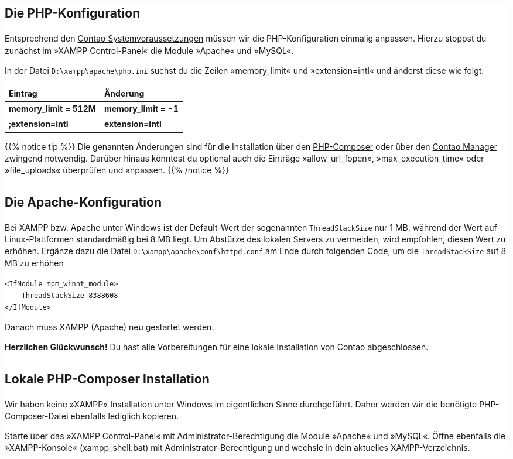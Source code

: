 
## Die PHP-Konfiguration

Entsprechend den [Contao Systemvoraussetzungen](/de/installation/systemvoraussetzungen/) müssen wir die 
PHP-Konfiguration einmalig anpassen. Hierzu stoppst du zunächst im »XAMPP Control-Panel« die Module »Apache« und »MySQL«.

In der Datei `D:\xampp\apache\php.ini` suchst du die Zeilen »memory_limit« und »extension=intl« und änderst diese wie folgt:

| Eintrag                 | Änderung                   |
|:------------------------|:---------------------------|
| **memory_limit = 512M** | **memory_limit = -1**      |
| **;extension=intl**     | **extension=intl**         |

{{% notice tip %}}
Die genannten Änderungen sind für die Installation über den [PHP-Composer](https://getcomposer.org/) oder über den 
[Contao Manager](/de/installation/contao-manager/) zwingend notwendig. 
Darüber hinaus könntest du optional auch die Einträge »allow_url_fopen«, »max_execution_time« 
oder »file_uploads« überprüfen und anpassen.
{{% /notice %}}

## Die Apache-Konfiguration

Bei XAMPP bzw. Apache unter Windows ist der Default-Wert der sogenannten `ThreadStackSize` nur 1 MB, während der Wert auf Linux-Plattformen standardmäßig bei 8 MB liegt. Um Abstürze des lokalen Servers zu vermeiden, wird empfohlen, diesen Wert zu erhöhen.
Ergänze dazu die Datei `D:\xampp\apache\conf\httpd.conf` am Ende durch folgenden Code, um die `ThreadStackSize` auf 8 MB zu erhöhen 

```
<IfModule mpm_winnt_module>
    ThreadStackSize 8388608
</IfModule> 
```

Danach muss XAMPP (Apache) neu gestartet werden.

**Herzlichen Glückwunsch!** 
Du hast alle Vorbereitungen für eine lokale Installation von Contao abgeschlossen.


## Lokale PHP-Composer Installation

Wir haben keine »XAMPP» Installation unter Windows im eigentlichen Sinne durchgeführt. Daher werden wir die benötigte 
PHP-Composer-Datei ebenfalls lediglich kopieren. 

Starte über das »XAMPP Control-Panel« mit Administrator-Berechtigung die 
Module »Apache« und »MySQL«. Öffne ebenfalls die »XAMPP-Konsole« (xampp_shell.bat) mit Administrator-Berechtigung und 
wechsle in dein aktuelles XAMPP-Verzeichnis. 
